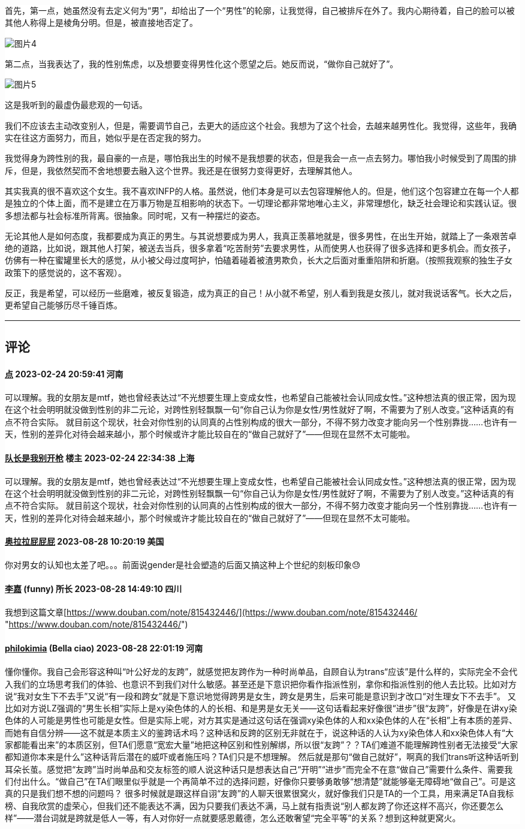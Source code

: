 首先，第一点，她虽然没有去定义何为“男”，却给出了一个“男性”的轮廓，让我觉得，自己被排斥在外了。我内心期待着，自己的脸可以被其他人称得上是棱角分明。但是，被直接地否定了。

![图片4](https://img1.doubanio.com/view/group_topic/l/public/p595074968.webp)

第二点，当我表达了，我的性别焦虑，以及想要变得男性化这个愿望之后。她反而说，“做你自己就好了”。

![图片5](https://img3.doubanio.com/view/group_topic/l/public/p595074972.webp)

这是我听到的最虚伪最悲观的一句话。

我们不应该去主动改变别人，但是，需要调节自己，去更大的适应这个社会。我想为了这个社会，去越来越男性化。我觉得，这些年，我确实在往这方面努力，而且，她似乎是在否定我的努力。

我觉得身为跨性别的我，最自豪的一点是，哪怕我出生的时候不是我想要的状态，但是我会一点一点去努力。哪怕我小时候受到了周围的排斥，但是，我依然契而不舍地想要去融入这个世界。我还是在很努力变得更好，去理解其他人。

其实我真的很不喜欢这个女生。我不喜欢INFP的人格。虽然说，他们本身是可以去包容理解他人的。但是，他们这个包容建立在每一个人都是独立的个体上面，而不是建立在万事万物是互相影响的状态下。一切理论都非常地唯心主义，非常理想化，缺乏社会理论和实践认证。很多想法都与社会标准所背离。很抽象。同时呢，又有一种摆烂的姿态。

无论其他人是如何态度，我都要成为真正的男生。与其说想要成为男人，我真正羡慕地就是，很多男性，在出生开始，就踏上了一条艰苦卓绝的道路，比如说，跟其他人打架，被送去当兵，很多拿着“吃苦耐劳”去要求男性，从而使男人也获得了很多选择和更多机会。而女孩子，仿佛有一种在蜜罐里长大的感觉，从小被父母过度呵护，怕磕着碰着被渣男欺负，长大之后面对重重陷阱和折磨。（按照我观察的独生子女政策下的感觉说的，这不客观）。

反正，我是希望，可以经历一些磨难，被反复锻造，成为真正的自己！从小就不希望，别人看到我是女孩儿，就对我说话客气。长大之后，更希望自己能够历尽千锤百炼。

---

## 评论

#### [点](https://www.douban.com/people/236689339/) 2023-02-24 20:59:41 河南
可以理解。我的女朋友是mtf，她也曾经表达过“不光想要生理上变成女性，也希望自己能被社会认同成女性。”这种想法真的很正常，因为现在这个社会明明就没做到性别的非二元论，对跨性别轻飘飘一句“你自己认为你是女性/男性就好了啊，不需要为了别人改变。”这种话真的有点不符合实际。 就目前这个现状，社会对你性别的认同真的占性别构成的很大一部分，不得不努力改变才能向另一个性别靠拢……也许有一天，性别的差异化对待会越来越小，那个时候或许才能比较自在的“做自己就好了”——但现在显然不太可能啦。

#### [队长是我别开枪](https://www.douban.com/people/155445032/) 楼主 2023-02-24 22:34:38 上海
可以理解。我的女朋友是mtf，她也曾经表达过“不光想要生理上变成女性，也希望自己能被社会认同成女性。”这种想法真的很正常，因为现在这个社会明明就没做到性别的非二元论，对跨性别轻飘飘一句“你自己认为你是女性/男性就好了啊，不需要为了别人改变。”这种话真的有点不符合实际。 就目前这个现状，社会对你性别的认同真的占性别构成的很大一部分，不得不努力改变才能向另一个性别靠拢……也许有一天，性别的差异化对待会越来越小，那个时候或许才能比较自在的“做自己就好了”——但现在显然不太可能啦。

#### [奥拉拉屁屁屁](https://www.douban.com/people/192109555/) 2023-08-28 10:20:19 美国
你对男女的认知也太差了吧。。。前面说gender是社会塑造的后面又搞这种上个世纪的刻板印象😓

#### [李嘉](https://www.douban.com/people/68874712/) (funny) 所长 2023-08-28 14:49:10 四川
我想到这篇文章[https://www.douban.com/note/815432446/](https://www.douban.com/note/815432446/ "https://www.douban.com/note/815432446/")

#### [philokimia](https://www.douban.com/people/46979882/) (Bella ciao) 2023-08-28 22:01:19 河南
懂你懂你。我自己会形容这种叫“叶公好龙的友跨”，就感觉把友跨作为一种时尚单品，自顾自认为trans“应该”是什么样的，实际完全不会代入我们的立场思考我们的体验、也意识不到我们对什么敏感。甚至还是下意识把你看作指派性别，拿你和指派性别的他人去比较。比如对方说“我对女生下不去手”又说“有一段和跨女”就是下意识地觉得跨男是女生，跨女是男生，后来可能是意识到才改口“对生理女下不去手”。 又比如对方说LZ强调的“男生长相”实际上是xy染色体的人的长相、和是男是女无关——这句话看起来好像很“进步”很“友跨”，好像是在讲xy染色体的人可能是男性也可能是女性。但是实际上呢，对方其实是通过这句话在强调xy染色体的人和xx染色体的人在“长相”上有本质的差异、而她有自信分辨——这不就是本质主义的鉴跨话术吗？这种话和反跨的区别无非就在于，说这种话的人认为xy染色体人和xx染色体人有“大家都能看出来”的本质区别，但TA们愿意“宽宏大量”地把这种区别和性别解绑，所以很“友跨”？？TA们难道不能理解跨性别者无法接受“大家都知道你本来是什么”这种话背后潜在的威吓或者施压吗？TA们只是不想理解。 然后就是那句“做自己就好”，啊真的我们trans听这种话听到耳朵长茧。感觉把“友跨”当时尚单品和交友标签的顺人说这种话只是想表达自己“开明”“进步”而完全不在意“做自己”需要什么条件、需要我们付出什么。“做自己”在TA们眼里似乎就是一个再简单不过的选择问题，好像你只要够勇敢够“想清楚”就能够毫无障碍地“做自己”。可是这真的只是我们想不想的问题吗？ 很多时候就是跟这样自诩“友跨”的人聊天很累很窝火，就好像我们只是TA的一个工具，用来满足TA自我标榜、自我欣赏的虚荣心，但我们还不能表达不满，因为只要我们表达不满，马上就有指责说“别人都友跨了你还这样不高兴，你还要怎么样”——潜台词就是跨就是低人一等，有人对你好一点就要感恩戴德，怎么还敢奢望“完全平等”的关系？想到这种就更窝火。
